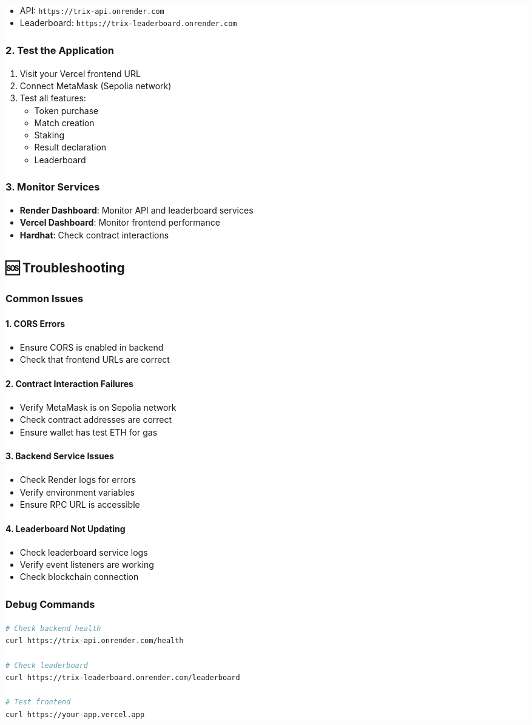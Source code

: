 - API: `https://trix-api.onrender.com`
- Leaderboard: `https://trix-leaderboard.onrender.com`

### 2. Test the Application

1. Visit your Vercel frontend URL
2. Connect MetaMask (Sepolia network)
3. Test all features:
   - Token purchase
   - Match creation
   - Staking
   - Result declaration
   - Leaderboard

### 3. Monitor Services

- **Render Dashboard**: Monitor API and leaderboard services
- **Vercel Dashboard**: Monitor frontend performance
- **Hardhat**: Check contract interactions

## 🆘 Troubleshooting

### Common Issues

#### 1. CORS Errors

- Ensure CORS is enabled in backend
- Check that frontend URLs are correct

#### 2. Contract Interaction Failures

- Verify MetaMask is on Sepolia network
- Check contract addresses are correct
- Ensure wallet has test ETH for gas

#### 3. Backend Service Issues

- Check Render logs for errors
- Verify environment variables
- Ensure RPC URL is accessible

#### 4. Leaderboard Not Updating

- Check leaderboard service logs
- Verify event listeners are working
- Check blockchain connection

### Debug Commands

```bash
# Check backend health
curl https://trix-api.onrender.com/health

# Check leaderboard
curl https://trix-leaderboard.onrender.com/leaderboard

# Test frontend
curl https://your-app.vercel.app
```
